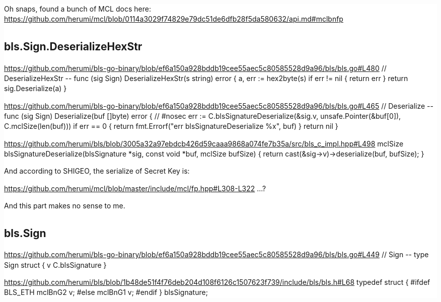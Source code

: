 Oh snaps, found a bunch of MCL docs here: <https://github.com/herumi/mcl/blob/0114a3029f74829e79dc51de6dfb28f5da580632/api.md#mclbnfp>

## bls.Sign.DeserializeHexStr ##

  <https://github.com/herumi/bls-go-binary/blob/ef6a150a928bddb19cee55aec5c80585528d9a96/bls/bls.go#L480>
  // DeserializeHexStr --
  func (sig Sign) DeserializeHexStr(s string) error {
    a, err := hex2byte(s)
    if err != nil {
      return err
    }
    return sig.Deserialize(a)
  }

  <https://github.com/herumi/bls-go-binary/blob/ef6a150a928bddb19cee55aec5c80585528d9a96/bls/bls.go#L465>
  // Deserialize --
  func (sig Sign) Deserialize(buf []byte) error {
    // #nosec
    err := C.blsSignatureDeserialize(&sig.v, unsafe.Pointer(&buf[0]), C.mclSize(len(buf)))
    if err == 0 {
      return fmt.Errorf("err blsSignatureDeserialize %x", buf)
    }
    return nil
  }

  <https://github.com/herumi/bls/blob/3005a32a97ebdcb426d59caaa9868a074fe7b35a/src/bls_c_impl.hpp#L498>
  mclSize blsSignatureDeserialize(blsSignature *sig, const void *buf, mclSize bufSize)
  {
    return cast(&sig->v)->deserialize(buf, bufSize);
  }

And according to SHIGEO, the serialize of Secret Key is:

  <https://github.com/herumi/mcl/blob/master/include/mcl/fp.hpp#L308-L322>
  ...?

And this part makes no sense to me.

## bls.Sign ##

  <https://github.com/herumi/bls-go-binary/blob/ef6a150a928bddb19cee55aec5c80585528d9a96/bls/bls.go#L449>
  // Sign  --
  type Sign struct {
    v C.blsSignature
  }

  <https://github.com/herumi/bls/blob/1b48de51f4f76deb204d108f6126c1507623f739/include/bls/bls.h#L68>
  typedef struct {
  #ifdef BLS_ETH
    mclBnG2 v;
  #else
    mclBnG1 v;
  #endif
  } blsSignature;
